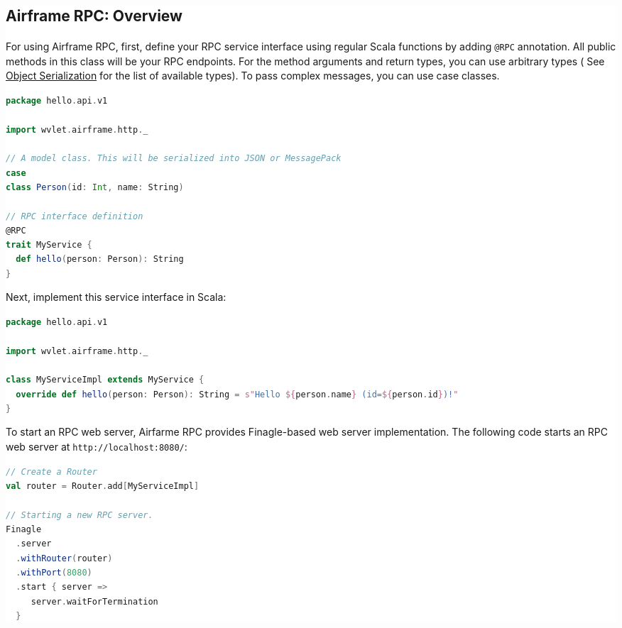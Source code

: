 ## Airframe RPC: Overview

For using Airframe RPC, first, define your RPC service interface using regular Scala functions by
adding `@RPC` annotation. All public methods in this class will be your RPC endpoints. For the
method arguments and return types, you can use arbitrary types (
See [Object Serialization](#object-serialization) for the list of available types). To pass complex
messages, you can use case classes.

```scala
package hello.api.v1

import wvlet.airframe.http._

// A model class. This will be serialized into JSON or MessagePack
case
class Person(id: Int, name: String)

// RPC interface definition
@RPC
trait MyService {
  def hello(person: Person): String
}

```

Next, implement this service interface in Scala:

```scala
package hello.api.v1

import wvlet.airframe.http._

class MyServiceImpl extends MyService {
  override def hello(person: Person): String = s"Hello ${person.name} (id=${person.id})!"
}
```

To start an RPC web server, Airfarme RPC provides Finagle-based web server implementation. The
following code starts an RPC web server at `http://localhost:8080/`:

```scala
// Create a Router
val router = Router.add[MyServiceImpl]

// Starting a new RPC server.
Finagle
  .server
  .withRouter(router)
  .withPort(8080)
  .start { server =>
     server.waitForTermination
  }
```
